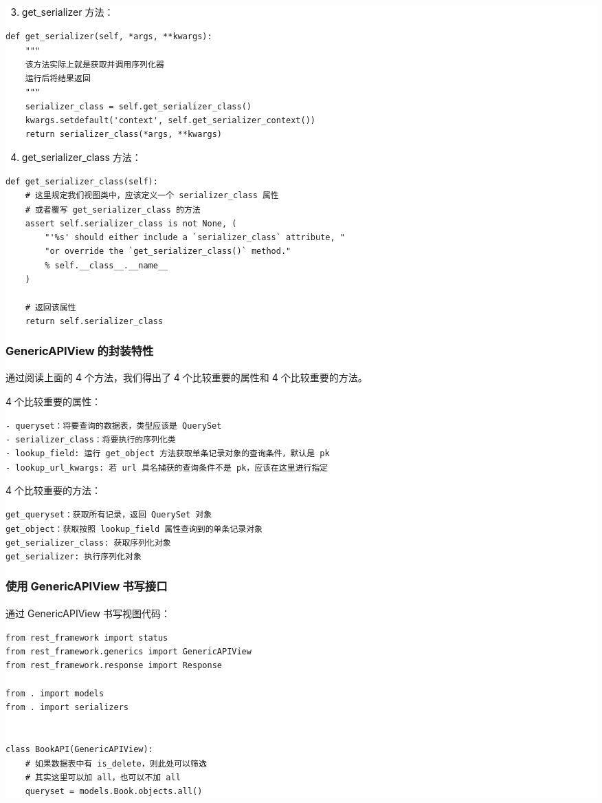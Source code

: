 3. get_serializer 方法：

```
def get_serializer(self, *args, **kwargs):
    """
    该方法实际上就是获取并调用序列化器
    运行后将结果返回
    """
    serializer_class = self.get_serializer_class()
    kwargs.setdefault('context', self.get_serializer_context())
    return serializer_class(*args, **kwargs)
```

4. get_serializer_class 方法：

```
def get_serializer_class(self):
    # 这里规定我们视图类中，应该定义一个 serializer_class 属性
    # 或者覆写 get_serializer_class 的方法
    assert self.serializer_class is not None, (
        "'%s' should either include a `serializer_class` attribute, "
        "or override the `get_serializer_class()` method."
        % self.__class__.__name__
    )

    # 返回该属性
    return self.serializer_class
```

### GenericAPIView 的封装特性

通过阅读上面的 4 个方法，我们得出了 4 个比较重要的属性和 4 个比较重要的方法。

4 个比较重要的属性：

```
- queryset：将要查询的数据表，类型应该是 QuerySet
- serializer_class：将要执行的序列化类
- lookup_field: 运行 get_object 方法获取单条记录对象的查询条件，默认是 pk
- lookup_url_kwargs: 若 url 具名捕获的查询条件不是 pk，应该在这里进行指定
```

4 个比较重要的方法：

```
get_queryset：获取所有记录，返回 QuerySet 对象
get_object：获取按照 lookup_field 属性查询到的单条记录对象
get_serializer_class: 获取序列化对象
get_serializer: 执行序列化对象
```

### 使用 GenericAPIView 书写接口

通过 GenericAPIView 书写视图代码：

```
from rest_framework import status
from rest_framework.generics import GenericAPIView
from rest_framework.response import Response

from . import models
from . import serializers


class BookAPI(GenericAPIView):
    # 如果数据表中有 is_delete，则此处可以筛选
    # 其实这里可以加 all，也可以不加 all
    queryset = models.Book.objects.all()

```